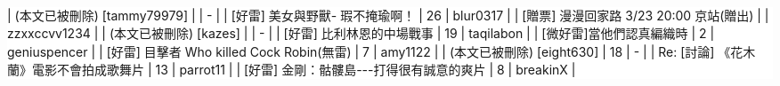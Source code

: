 | (本文已被刪除) \[tammy79979\]                                                                                                                                                                                                                                                                                                                                                                                                                                                                                                                                    |         | -            |
| \[好雷\] 美女與野獸- 瑕不掩瑜啊！                                                                                                                                                                                                                                                                                                                                                                                                                                                                                                                                | 26      | blur0317     |
| \[贈票\] 漫漫回家路 3/23 20:00 京站(贈出)                                                                                                                                                                                                                                                                                                                                                                                                                                                                                                                        |         | zzxxccvv1234 |
| (本文已被刪除) \[kazes\]                                                                                                                                                                                                                                                                                                                                                                                                                                                                                                                                         |         | -            |
| \[好雷\] 比利林恩的中場戰事                                                                                                                                                                                                                                                                                                                                                                                                                                                                                                                                      | 19      | taqilabon    |
| \[微好雷\]當他們認真編織時                                                                                                                                                                                                                                                                                                                                                                                                                                                                                                                                       | 2       | geniuspencer |
| \[好雷\] 目擊者 Who killed Cock Robin(無雷)                                                                                                                                                                                                                                                                                                                                                                                                                                                                                                                      | 7       | amy1122      |
| (本文已被刪除) \[eight630\]                                                                                                                                                                                                                                                                                                                                                                                                                                                                                                                                      | 18      | -            |
| Re: \[討論\] 《花木蘭》電影不會拍成歌舞片                                                                                                                                                                                                                                                                                                                                                                                                                                                                                                                        | 13      | parrot11     |
| \[好雷\] 金剛：骷髏島---打得很有誠意的爽片                                                                                                                                                                                                                                                                                                                                                                                                                                                                                                                       | 8       | breakinX     |
